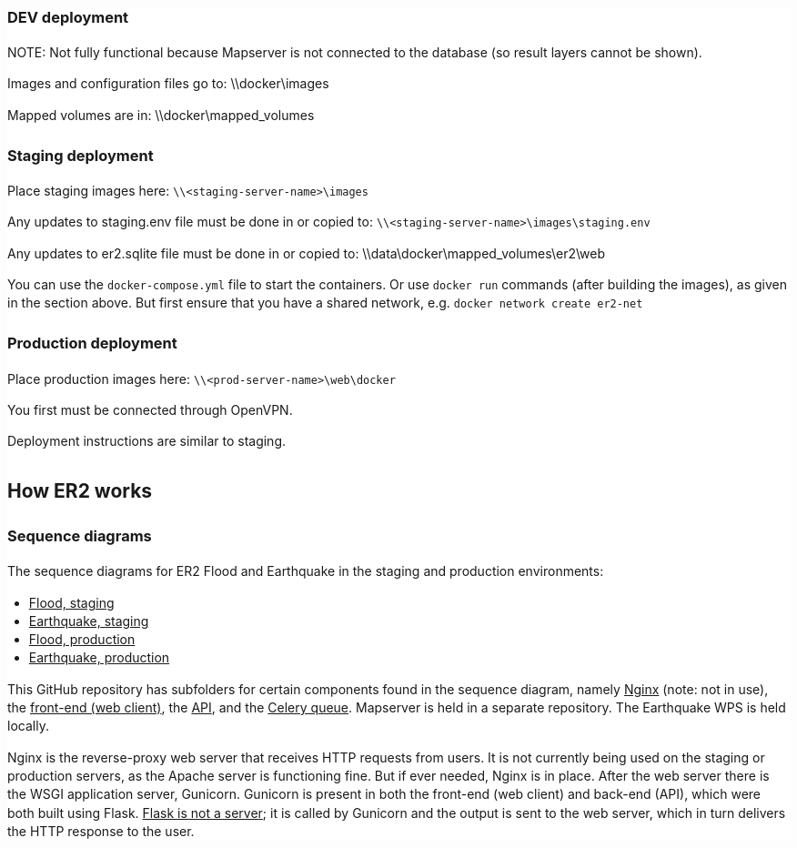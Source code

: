 ### DEV deployment

NOTE: Not fully functional because Mapserver is not connected to the <dev-server-name> database (so result layers cannot be shown).

Images and configuration files go to: \\<dev-server-name>\docker\images

Mapped volumes are in: \\<dev-server-name>\docker\mapped_volumes


### Staging deployment

Place staging images here: `\\<staging-server-name>\images`

Any updates to staging.env file must be done in or copied
 to: `\\<staging-server-name>\images\staging.env`

 Any updates to er2.sqlite file must be done in or copied to: \\<staging-server-name>\data\docker\mapped_volumes\er2\web

 You can use the `docker-compose.yml` file to start the containers. Or use `docker run` commands (after building the images), as given in the section above. But first ensure that you have a shared network, e.g. `docker network create er2-net`

### Production deployment

Place production images here: `\\<prod-server-name>\web\docker`

You first must be connected through OpenVPN.

Deployment instructions are similar to staging.

## How ER2 works

### Sequence diagrams

The sequence diagrams for ER2 Flood and Earthquake in the staging and production environments:

- [Flood, staging](./readme_imgs/deployment_diagrams/Earthquake/deploy_diagram_earthquake_staging.pdf)
- [Earthquake, staging](./readme_imgs/deployment_diagrams/Flood/deploy_diagram_flood_staging.pdf)
- [Flood, production](./readme_imgs/deployment_diagrams/Flood/deploy_diagram_flood_prod.pdf)
- [Earthquake, production](./readme_imgs/deployment_diagrams/Earthquake/deploy_diagram_earthquake_prod.pdf)

This GitHub repository has subfolders for certain components found in the sequence diagram, namely [Nginx](./nginx) (note: not in use), the [front-end (web client)](./web), the [API](./api), and the [Celery queue](./celery-queue). Mapserver is held in a separate repository. The Earthquake WPS is held locally.

Nginx is the reverse-proxy web server that receives HTTP requests from users. It is not currently being used on the staging or production servers, as the Apache server is functioning fine. But if ever needed, Nginx is in place. After the web server there is the WSGI application server, Gunicorn. Gunicorn is present in both the front-end (web client) and back-end (API), which were both built using Flask. [Flask is not a server](https://vsupalov.com/flask-web-server-in-production/); it is called by Gunicorn and the output is sent to the web server, which in turn delivers the HTTP response to the user.
